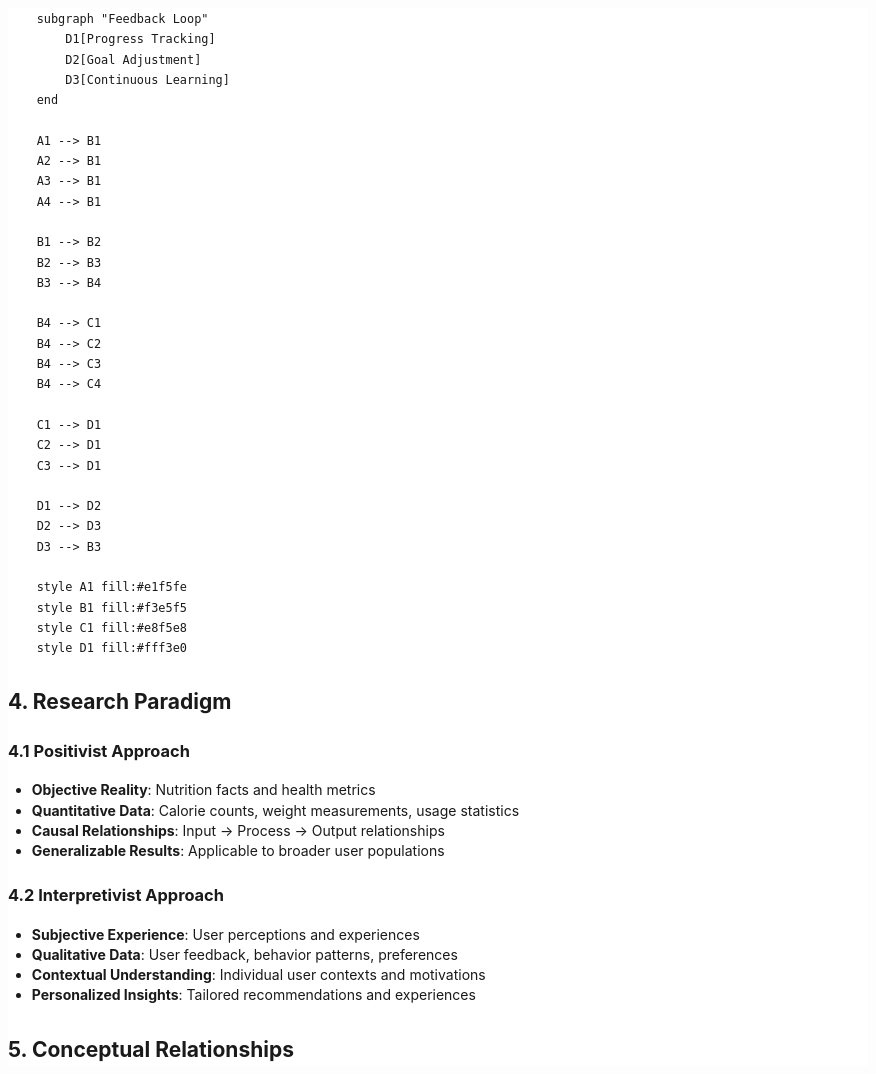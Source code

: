 ```mermaid
    subgraph "Feedback Loop"
        D1[Progress Tracking]
        D2[Goal Adjustment]
        D3[Continuous Learning]
    end
    
    A1 --> B1
    A2 --> B1
    A3 --> B1
    A4 --> B1
    
    B1 --> B2
    B2 --> B3
    B3 --> B4
    
    B4 --> C1
    B4 --> C2
    B4 --> C3
    B4 --> C4
    
    C1 --> D1
    C2 --> D1
    C3 --> D1
    
    D1 --> D2
    D2 --> D3
    D3 --> B3
    
    style A1 fill:#e1f5fe
    style B1 fill:#f3e5f5
    style C1 fill:#e8f5e8
    style D1 fill:#fff3e0
```

## 4. Research Paradigm

### 4.1 Positivist Approach
- **Objective Reality**: Nutrition facts and health metrics
- **Quantitative Data**: Calorie counts, weight measurements, usage statistics
- **Causal Relationships**: Input → Process → Output relationships
- **Generalizable Results**: Applicable to broader user populations

### 4.2 Interpretivist Approach
- **Subjective Experience**: User perceptions and experiences
- **Qualitative Data**: User feedback, behavior patterns, preferences
- **Contextual Understanding**: Individual user contexts and motivations
- **Personalized Insights**: Tailored recommendations and experiences

## 5. Conceptual Relationships
